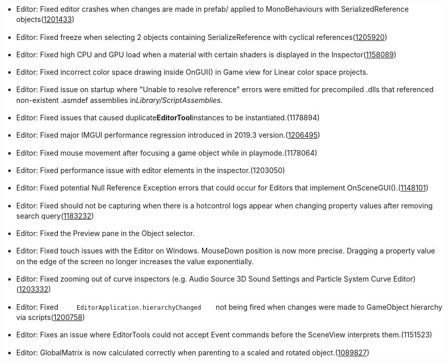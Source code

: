-   Editor: Fixed editor crashes when changes are made in prefab/ applied to MonoBehaviours with SerializedReference objects([1201433](https://issuetracker.unity3d.com/issues/serialization-editor-crashes-when-changes-are-made-in-prefab-slash-applied-to-monobehaviours-with-serializedreference-objects))

-   Editor: Fixed freeze when selecting 2 objects containing SerializeReference with cyclical references([1205920](https://issuetracker.unity3d.com/issues/editor-freeze-when-selecting-two-scriptable-objects-with-serialized-references))

-   Editor: Fixed high CPU and GPU load when a material with certain shaders is displayed in the Inspector([1158089](https://issuetracker.unity3d.com/issues/high-cpu-and-gpu-load-when-a-material-with-certain-shaders-is-displayed-in-the-inspector))

-   Editor: Fixed incorrect color space drawing inside OnGUI() in Game view for Linear color space projects.

-   Editor: Fixed issue on startup where \"Unable to resolve reference\" errors were emitted for precompiled .dlls that referenced non-existent .asmdef assemblies in*Library/ScriptAssemblies*.

-   Editor: Fixed issues that caused duplicate**EditorTool**instances to be instantiated.(1178894)

-   Editor: Fixed major IMGUI performance regression introduced in 2019.3 version.([1206495](https://issuetracker.unity3d.com/issues/major-imgui-performance-regression-in-2019-dot-3-a11-when-compared-to-2019-dot-3-a10))

-   Editor: Fixed mouse movement after focusing a game object while in playmode.(1178064)

-   Editor: Fixed performance issue with editor elements in the inspector.(1203050)

-   Editor: Fixed potential Null Reference Exception errors that could occur for Editors that implement OnSceneGUI().([1148101](https://issuetracker.unity3d.com/issues/physics2d-disabling-and-enabling-max-distance-only-throws-runtime-errors-on-changing-length-connection))

-   Editor: Fixed should not be capturing when there is a hotcontrol logs appear when changing property values after removing search query([1183232](https://issuetracker.unity3d.com/issues/should-not-be-capturing-when-there-is-a-hotcontrol-logs-appear-when-changing-property-values-after-removing-search-query))

-   Editor: Fixed the Preview pane in the Object selector.

-   Editor: Fixed touch issues with the Editor on Windows. MouseDown position is now more precise. Dragging a property value on the edge of the screen no longer increases the value exponentially.

-   Editor: Fixed zooming out of curve inspectors (e.g. Audio Source 3D Sound Settings and Particle System Curve Editor)([1203332](https://issuetracker.unity3d.com/issues/cannot-zoom-out-audiosource-distance-functions-graph-when-the-graph-is-in-focus))

-   Editor: Fixed`      EditorApplication.hierarchyChanged     `not being fired when changes were made to GameObject hierarchy via scripts([1200758](https://issuetracker.unity3d.com/issues/the-hierarchy-window-does-not-update-when-the-parent-of-the-gameobject-is-changed-in-the-script-during-the-game-mode))

-   Editor: Fixes an issue where EditorTools could not accept Event commands before the SceneView interprets them.(1151523)

-   Editor: GlobalMatrix is now calculated correctly when parenting to a scaled and rotated object.([1089827](https://issuetracker.unity3d.com/issues/world-scale-of-the-child-gameobject-is-not-properly-computed-when-parent-gameobject-has-rotation-applied))
